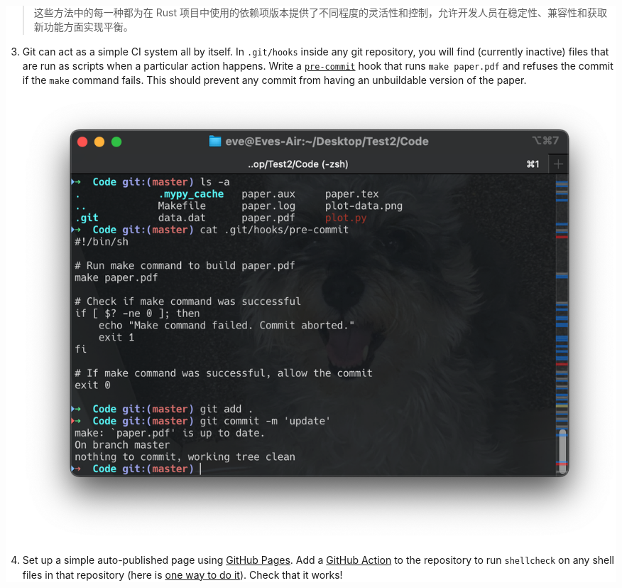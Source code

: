    >
   > 这些方法中的每一种都为在 Rust 项目中使用的依赖项版本提供了不同程度的灵活性和控制，允许开发人员在稳定性、兼容性和获取新功能方面实现平衡。

3. Git can act as a simple CI system all by itself. In `.git/hooks` inside any git repository, you will find (currently inactive) files that are run as scripts when a particular action happens. Write a [`pre-commit`](https://git-scm.com/docs/githooks#_pre_commit) hook that runs `make paper.pdf` and refuses the commit if the `make` command fails. This should prevent any commit from having an unbuildable version of the paper.

    <img src="./Metaprogramming/Screenshot 2023-12-22 at 20.24.40.png" alt="Screenshot 2023-12-22 at 20.24.40" />

4. Set up a simple auto-published page using [GitHub Pages](https://pages.github.com/). Add a [GitHub Action](https://github.com/features/actions) to the repository to run `shellcheck` on any shell files in that repository (here is [one way to do it](https://github.com/marketplace/actions/shellcheck)). Check that it works!
